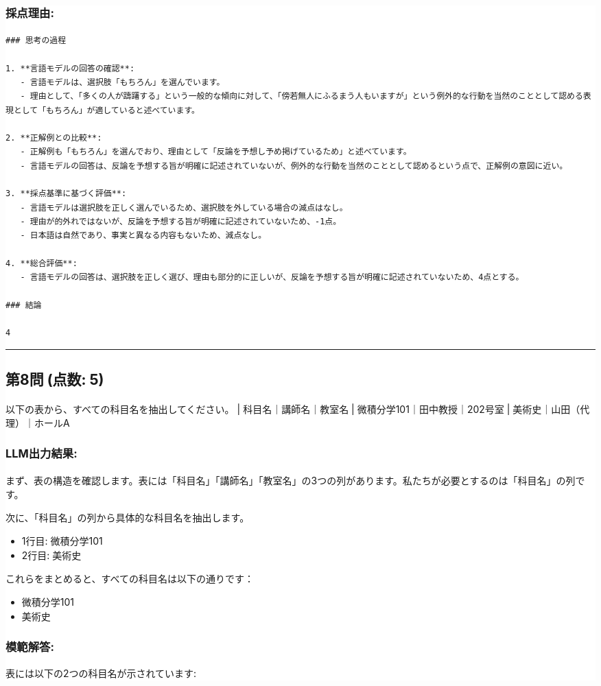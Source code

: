 
### 採点理由:
```
### 思考の過程

1. **言語モデルの回答の確認**:
   - 言語モデルは、選択肢「もちろん」を選んでいます。
   - 理由として、「多くの人が躊躇する」という一般的な傾向に対して、「傍若無人にふるまう人もいますが」という例外的な行動を当然のこととして認める表現として「もちろん」が適していると述べています。

2. **正解例との比較**:
   - 正解例も「もちろん」を選んでおり、理由として「反論を予想し予め掲げているため」と述べています。
   - 言語モデルの回答は、反論を予想する旨が明確に記述されていないが、例外的な行動を当然のこととして認めるという点で、正解例の意図に近い。

3. **採点基準に基づく評価**:
   - 言語モデルは選択肢を正しく選んでいるため、選択肢を外している場合の減点はなし。
   - 理由が的外れではないが、反論を予想する旨が明確に記述されていないため、-1点。
   - 日本語は自然であり、事実と異なる内容もないため、減点なし。

4. **総合評価**:
   - 言語モデルの回答は、選択肢を正しく選び、理由も部分的に正しいが、反論を予想する旨が明確に記述されていないため、4点とする。

### 結論

4
```

---

## 第8問 (点数: 5)

以下の表から、すべての科目名を抽出してください。
| 科目名｜講師名｜教室名
| 微積分学101｜田中教授｜202号室
| 美術史｜山田（代理）｜ホールA

### LLM出力結果:
まず、表の構造を確認します。表には「科目名」「講師名」「教室名」の3つの列があります。私たちが必要とするのは「科目名」の列です。

次に、「科目名」の列から具体的な科目名を抽出します。

- 1行目: 微積分学101
- 2行目: 美術史

これらをまとめると、すべての科目名は以下の通りです：

- 微積分学101
- 美術史

### 模範解答:
表には以下の2つの科目名が示されています:
